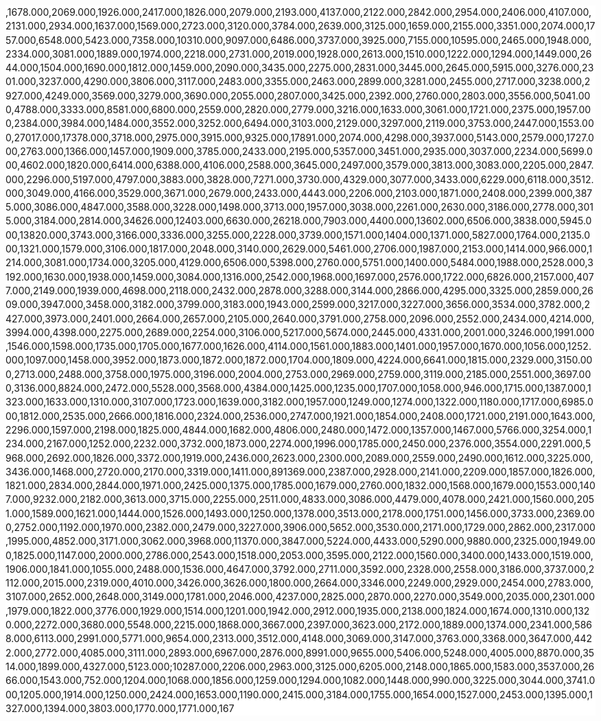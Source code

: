 ,1678.000,2069.000,1926.000,2417.000,1826.000,2079.000,2193.000,4137.000,2122.000,2842.000,2954.000,2406.000,4107.000,2131.000,2934.000,1637.000,1569.000,2723.000,3120.000,3784.000,2639.000,3125.000,1659.000,2155.000,3351.000,2074.000,1757.000,6548.000,5423.000,7358.000,10310.000,9097.000,6486.000,3737.000,3925.000,7155.000,10595.000,2465.000,1948.000,2334.000,3081.000,1889.000,1974.000,2218.000,2731.000,2019.000,1928.000,2613.000,1510.000,1222.000,1294.000,1449.000,2644.000,1504.000,1690.000,1812.000,1459.000,2090.000,3435.000,2275.000,2831.000,3445.000,2645.000,5915.000,3276.000,2301.000,3237.000,4290.000,3806.000,3117.000,2483.000,3355.000,2463.000,2899.000,3281.000,2455.000,2717.000,3238.000,2927.000,4249.000,3569.000,3279.000,3690.000,2055.000,2807.000,3425.000,2392.000,2760.000,2803.000,3556.000,5041.000,4788.000,3333.000,8581.000,6800.000,2559.000,2820.000,2779.000,3216.000,1633.000,3061.000,1721.000,2375.000,1957.000,2384.000,3984.000,1484.000,3552.000,3252.000,6494.000,3103.000,2129.000,3297.000,2119.000,3753.000,2447.000,1553.000,27017.000,17378.000,3718.000,2975.000,3915.000,9325.000,17891.000,2074.000,4298.000,3937.000,5143.000,2579.000,1727.000,2763.000,1366.000,1457.000,1909.000,3785.000,2433.000,2195.000,5357.000,3451.000,2935.000,3037.000,2234.000,5699.000,4602.000,1820.000,6414.000,6388.000,4106.000,2588.000,3645.000,2497.000,3579.000,3813.000,3083.000,2205.000,2847.000,2296.000,5197.000,4797.000,3883.000,3828.000,7271.000,3730.000,4329.000,3077.000,3433.000,6229.000,6118.000,3512.000,3049.000,4166.000,3529.000,3671.000,2679.000,2433.000,4443.000,2206.000,2103.000,1871.000,2408.000,2399.000,3875.000,3086.000,4847.000,3588.000,3228.000,1498.000,3713.000,1957.000,3038.000,2261.000,2630.000,3186.000,2778.000,3015.000,3184.000,2814.000,34626.000,12403.000,6630.000,26218.000,7903.000,4400.000,13602.000,6506.000,3838.000,5945.000,13820.000,3743.000,3166.000,3336.000,3255.000,2228.000,3739.000,1571.000,1404.000,1371.000,5827.000,1764.000,2135.000,1321.000,1579.000,3106.000,1817.000,2048.000,3140.000,2629.000,5461.000,2706.000,1987.000,2153.000,1414.000,966.000,1214.000,3081.000,1734.000,3205.000,4129.000,6506.000,5398.000,2760.000,5751.000,1400.000,5484.000,1988.000,2528.000,3192.000,1630.000,1938.000,1459.000,3084.000,1316.000,2542.000,1968.000,1697.000,2576.000,1722.000,6826.000,2157.000,4077.000,2149.000,1939.000,4698.000,2118.000,2432.000,2878.000,3288.000,3144.000,2866.000,4295.000,3325.000,2859.000,2609.000,3947.000,3458.000,3182.000,3799.000,3183.000,1943.000,2599.000,3217.000,3227.000,3656.000,3534.000,3782.000,2427.000,3973.000,2401.000,2664.000,2657.000,2105.000,2640.000,3791.000,2758.000,2096.000,2552.000,2434.000,4214.000,3994.000,4398.000,2275.000,2689.000,2254.000,3106.000,5217.000,5674.000,2445.000,4331.000,2001.000,3246.000,1991.000,1546.000,1598.000,1735.000,1705.000,1677.000,1626.000,4114.000,1561.000,1883.000,1401.000,1957.000,1670.000,1056.000,1252.000,1097.000,1458.000,3952.000,1873.000,1872.000,1872.000,1704.000,1809.000,4224.000,6641.000,1815.000,2329.000,3150.000,2713.000,2488.000,3758.000,1975.000,3196.000,2004.000,2753.000,2969.000,2759.000,3119.000,2185.000,2551.000,3697.000,3136.000,8824.000,2472.000,5528.000,3568.000,4384.000,1425.000,1235.000,1707.000,1058.000,946.000,1715.000,1387.000,1323.000,1633.000,1310.000,3107.000,1723.000,1639.000,3182.000,1957.000,1249.000,1274.000,1322.000,1180.000,1717.000,6985.000,1812.000,2535.000,2666.000,1816.000,2324.000,2536.000,2747.000,1921.000,1854.000,2408.000,1721.000,2191.000,1643.000,2296.000,1597.000,2198.000,1825.000,4844.000,1682.000,4806.000,2480.000,1472.000,1357.000,1467.000,5766.000,3254.000,1234.000,2167.000,1252.000,2232.000,3732.000,1873.000,2274.000,1996.000,1785.000,2450.000,2376.000,3554.000,2291.000,5968.000,2692.000,1826.000,3372.000,1919.000,2436.000,2623.000,2300.000,2089.000,2559.000,2490.000,1612.000,3225.000,3436.000,1468.000,2720.000,2170.000,3319.000,1411.000,891369.000,2387.000,2928.000,2141.000,2209.000,1857.000,1826.000,1821.000,2834.000,2844.000,1971.000,2425.000,1375.000,1785.000,1679.000,2760.000,1832.000,1568.000,1679.000,1553.000,1407.000,9232.000,2182.000,3613.000,3715.000,2255.000,2511.000,4833.000,3086.000,4479.000,4078.000,2421.000,1560.000,2051.000,1589.000,1621.000,1444.000,1526.000,1493.000,1250.000,1378.000,3513.000,2178.000,1751.000,1456.000,3733.000,2369.000,2752.000,1192.000,1970.000,2382.000,2479.000,3227.000,3906.000,5652.000,3530.000,2171.000,1729.000,2862.000,2317.000,1995.000,4852.000,3171.000,3062.000,3968.000,11370.000,3847.000,5224.000,4433.000,5290.000,9880.000,2325.000,1949.000,1825.000,1147.000,2000.000,2786.000,2543.000,1518.000,2053.000,3595.000,2122.000,1560.000,3400.000,1433.000,1519.000,1906.000,1841.000,1055.000,2488.000,1536.000,4647.000,3792.000,2711.000,3592.000,2328.000,2558.000,3186.000,3737.000,2112.000,2015.000,2319.000,4010.000,3426.000,3626.000,1800.000,2664.000,3346.000,2249.000,2929.000,2454.000,2783.000,3107.000,2652.000,2648.000,3149.000,1781.000,2046.000,4237.000,2825.000,2870.000,2270.000,3549.000,2035.000,2301.000,1979.000,1822.000,3776.000,1929.000,1514.000,1201.000,1942.000,2912.000,1935.000,2138.000,1824.000,1674.000,1310.000,1320.000,2272.000,3680.000,5548.000,2215.000,1868.000,3667.000,2397.000,3623.000,2172.000,1889.000,1374.000,2341.000,5868.000,6113.000,2991.000,5771.000,9654.000,2313.000,3512.000,4148.000,3069.000,3147.000,3763.000,3368.000,3647.000,4422.000,2772.000,4085.000,3111.000,2893.000,6967.000,2876.000,8991.000,9655.000,5406.000,5248.000,4005.000,8870.000,3514.000,1899.000,4327.000,5123.000;10287.000,2206.000,2963.000,3125.000,6205.000,2148.000,1865.000,1583.000,3537.000,2666.000,1543.000,752.000,1204.000,1068.000,1856.000,1259.000,1294.000,1082.000,1448.000,990.000,3225.000,3044.000,3741.000,1205.000,1914.000,1250.000,2424.000,1653.000,1190.000,2415.000,3184.000,1755.000,1654.000,1527.000,2453.000,1395.000,1327.000,1394.000,3803.000,1770.000,1771.000,167